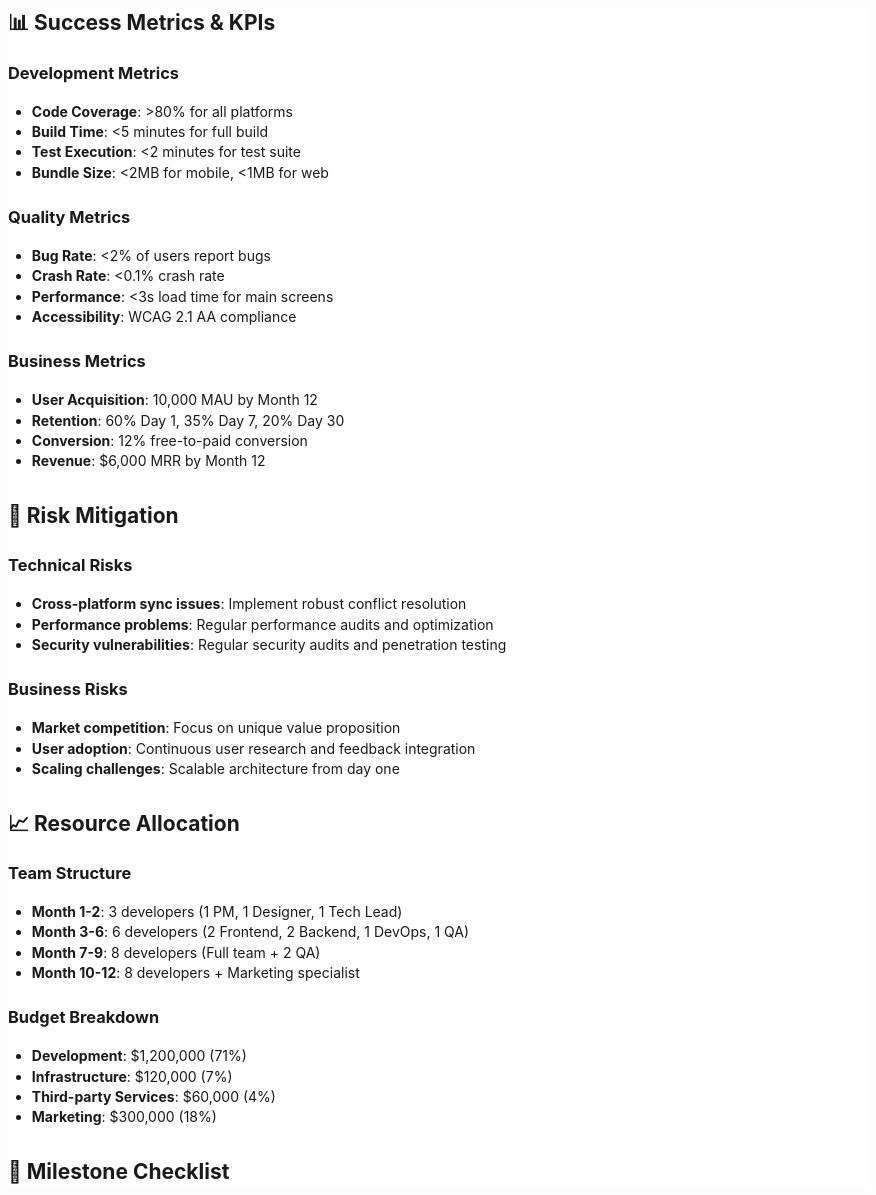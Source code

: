 ## 📊 Success Metrics & KPIs

### Development Metrics
- **Code Coverage**: >80% for all platforms
- **Build Time**: <5 minutes for full build
- **Test Execution**: <2 minutes for test suite
- **Bundle Size**: <2MB for mobile, <1MB for web

### Quality Metrics
- **Bug Rate**: <2% of users report bugs
- **Crash Rate**: <0.1% crash rate
- **Performance**: <3s load time for main screens
- **Accessibility**: WCAG 2.1 AA compliance

### Business Metrics
- **User Acquisition**: 10,000 MAU by Month 12
- **Retention**: 60% Day 1, 35% Day 7, 20% Day 30
- **Conversion**: 12% free-to-paid conversion
- **Revenue**: $6,000 MRR by Month 12

## 🚨 Risk Mitigation

### Technical Risks
- **Cross-platform sync issues**: Implement robust conflict resolution
- **Performance problems**: Regular performance audits and optimization
- **Security vulnerabilities**: Regular security audits and penetration testing

### Business Risks
- **Market competition**: Focus on unique value proposition
- **User adoption**: Continuous user research and feedback integration
- **Scaling challenges**: Scalable architecture from day one

## 📈 Resource Allocation

### Team Structure
- **Month 1-2**: 3 developers (1 PM, 1 Designer, 1 Tech Lead)
- **Month 3-6**: 6 developers (2 Frontend, 2 Backend, 1 DevOps, 1 QA)
- **Month 7-9**: 8 developers (Full team + 2 QA)
- **Month 10-12**: 8 developers + Marketing specialist

### Budget Breakdown
- **Development**: $1,200,000 (71%)
- **Infrastructure**: $120,000 (7%)
- **Third-party Services**: $60,000 (4%)
- **Marketing**: $300,000 (18%)

## 🎯 Milestone Checklist
